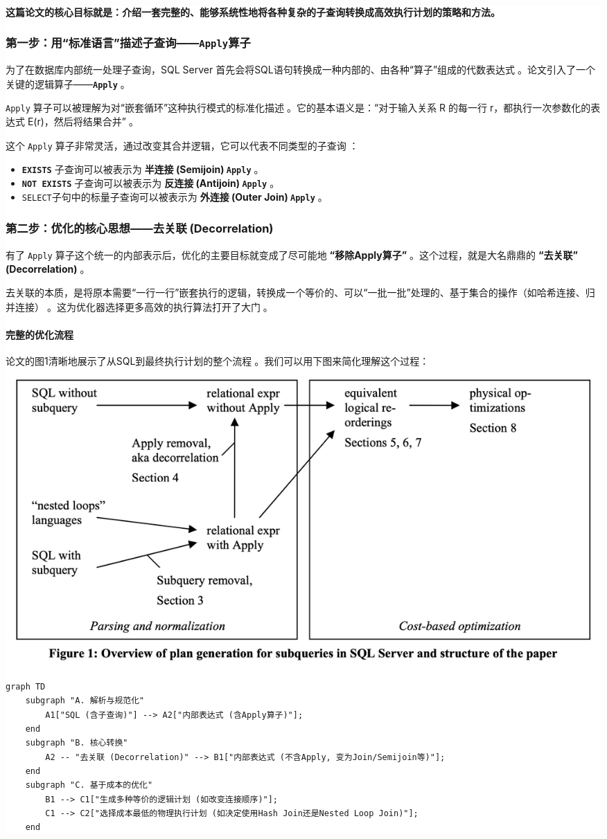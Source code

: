 **这篇论文的核心目标就是：介绍一套完整的、能够系统性地将各种复杂的子查询转换成高效执行计划的策略和方法。**

### 第一步：用“标准语言”描述子查询——`Apply`算子

为了在数据库内部统一处理子查询，SQL Server 首先会将SQL语句转换成一种内部的、由各种“算子”组成的代数表达式 。论文引入了一个关键的逻辑算子——**`Apply`** 。

`Apply` 算子可以被理解为对“嵌套循环”这种执行模式的标准化描述 。它的基本语义是：“对于输入关系 R 的每一行 r，都执行一次参数化的表达式 E(r)，然后将结果合并” 。

这个 `Apply` 算子非常灵活，通过改变其合并逻辑，它可以代表不同类型的子查询 ：

  * **`EXISTS`** 子查询可以被表示为 **半连接 (Semijoin) `Apply`** 。
  * **`NOT EXISTS`** 子查询可以被表示为 **反连接 (Antijoin) `Apply`** 。
  * `SELECT`子句中的标量子查询可以被表示为 **外连接 (Outer Join) `Apply`** 。

### 第二步：优化的核心思想——去关联 (Decorrelation)

有了 `Apply` 算子这个统一的内部表示后，优化的主要目标就变成了尽可能地 **“移除Apply算子”** 。这个过程，就是大名鼎鼎的 **“去关联” (Decorrelation)** 。

去关联的本质，是将原本需要“一行一行”嵌套执行的逻辑，转换成一个等价的、可以“一批一批”处理的、基于集合的操作（如哈希连接、归并连接） 。这为优化器选择更多高效的执行算法打开了大门 。

#### 完整的优化流程

论文的图1清晰地展示了从SQL到最终执行计划的整个流程 。我们可以用下图来简化理解这个过程： ![pic](20251005_03_pic_001.jpg)  

```mermaid
graph TD
    subgraph "A. 解析与规范化"
        A1["SQL (含子查询)"] --> A2["内部表达式 (含Apply算子)"];
    end
    subgraph "B. 核心转换"
        A2 -- "去关联 (Decorrelation)" --> B1["内部表达式 (不含Apply, 变为Join/Semijoin等)"];
    end
    subgraph "C. 基于成本的优化"
        B1 --> C1["生成多种等价的逻辑计划 (如改变连接顺序)"];
        C1 --> C2["选择成本最低的物理执行计划 (如决定使用Hash Join还是Nested Loop Join)"];
    end
```
